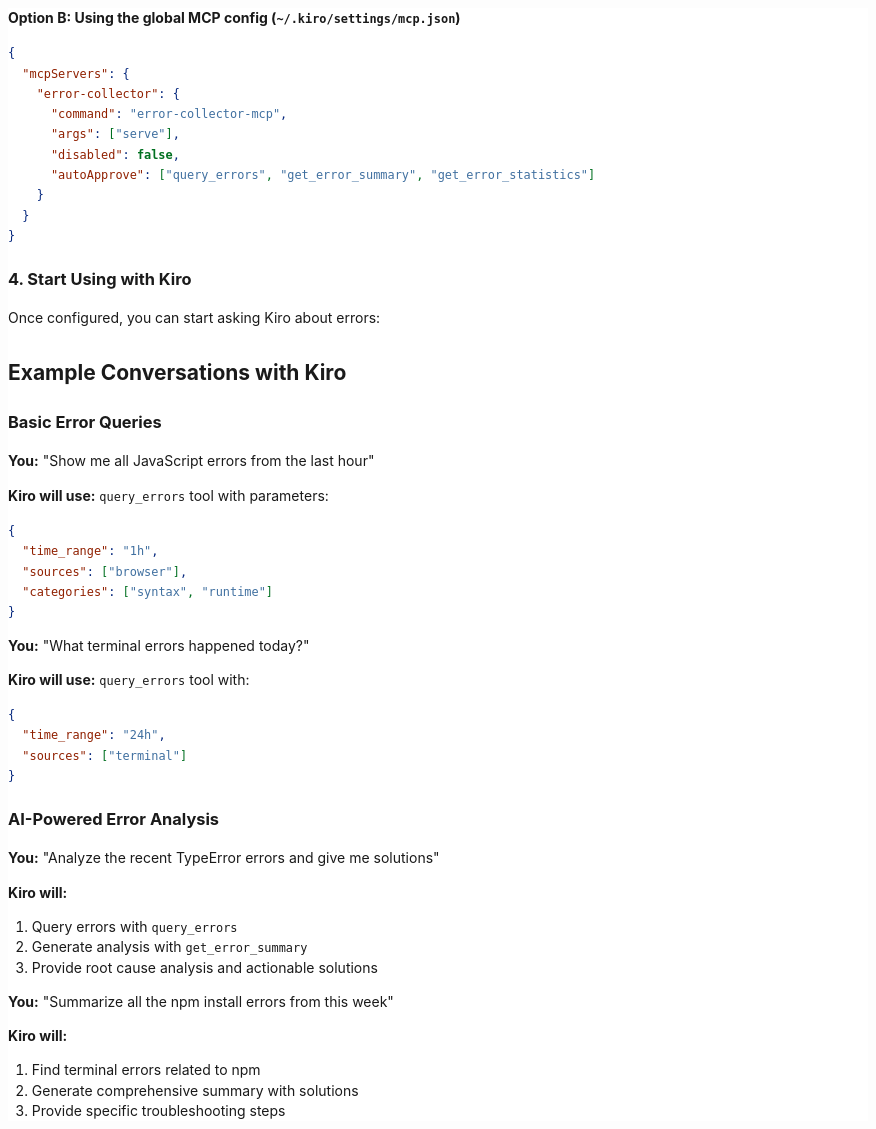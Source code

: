 **Option B: Using the global MCP config (`~/.kiro/settings/mcp.json`)**
```json
{
  "mcpServers": {
    "error-collector": {
      "command": "error-collector-mcp",
      "args": ["serve"],
      "disabled": false,
      "autoApprove": ["query_errors", "get_error_summary", "get_error_statistics"]
    }
  }
}
```

### 4. Start Using with Kiro

Once configured, you can start asking Kiro about errors:

## Example Conversations with Kiro

### Basic Error Queries

**You:** "Show me all JavaScript errors from the last hour"

**Kiro will use:** `query_errors` tool with parameters:
```json
{
  "time_range": "1h",
  "sources": ["browser"],
  "categories": ["syntax", "runtime"]
}
```

**You:** "What terminal errors happened today?"

**Kiro will use:** `query_errors` tool with:
```json
{
  "time_range": "24h", 
  "sources": ["terminal"]
}
```

### AI-Powered Error Analysis

**You:** "Analyze the recent TypeError errors and give me solutions"

**Kiro will:**
1. Query errors with `query_errors`
2. Generate analysis with `get_error_summary`
3. Provide root cause analysis and actionable solutions

**You:** "Summarize all the npm install errors from this week"

**Kiro will:**
1. Find terminal errors related to npm
2. Generate comprehensive summary with solutions
3. Provide specific troubleshooting steps
